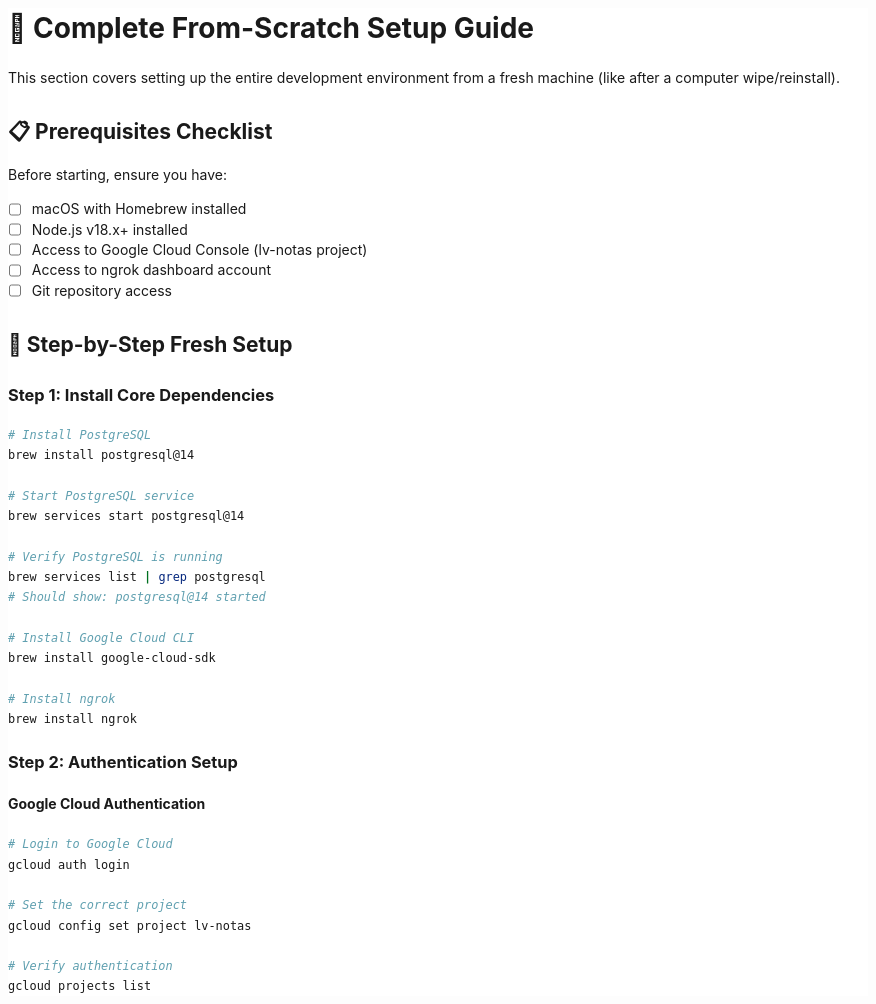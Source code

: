 # 🚀 Complete From-Scratch Setup Guide

This section covers setting up the entire development environment from a fresh machine (like after a computer wipe/reinstall).

## 📋 Prerequisites Checklist

Before starting, ensure you have:
- [ ] macOS with Homebrew installed
- [ ] Node.js v18.x+ installed
- [ ] Access to Google Cloud Console (lv-notas project)
- [ ] Access to ngrok dashboard account
- [ ] Git repository access

## 🔧 Step-by-Step Fresh Setup

### **Step 1: Install Core Dependencies**

```bash
# Install PostgreSQL
brew install postgresql@14

# Start PostgreSQL service
brew services start postgresql@14

# Verify PostgreSQL is running
brew services list | grep postgresql
# Should show: postgresql@14 started

# Install Google Cloud CLI
brew install google-cloud-sdk

# Install ngrok
brew install ngrok
```

### **Step 2: Authentication Setup**

#### **Google Cloud Authentication**
```bash
# Login to Google Cloud
gcloud auth login

# Set the correct project
gcloud config set project lv-notas

# Verify authentication
gcloud projects list
```
